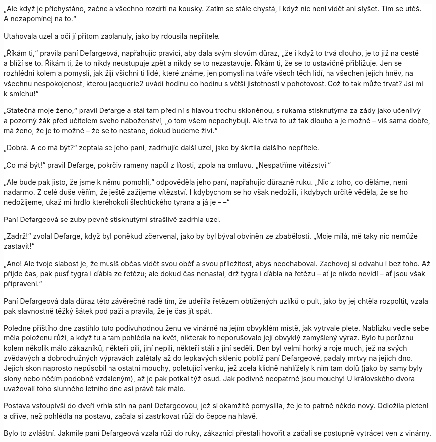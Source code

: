 „Ale když je přichystáno, začne a všechno rozdrtí na kousky. Zatím se stále chystá, i když nic není vidět ani slyšet. Tím se utěš. A nezapomínej na to.“

Utahovala uzel a oči jí přitom zaplanuly, jako by rdousila nepřítele.

„Říkám ti,“ pravila paní Defargeová, napřahujíc pravici, aby dala svým slovům důraz, „že i když to trvá dlouho, je to již na cestě a blíží se to. Říkám ti, že to nikdy neustupuje zpět a nikdy se to nezastavuje. Říkám ti, že se to ustavičně přibližuje. Jen se rozhlédni kolem a pomysli, jak žijí všichni ti lidé, které známe, jen pomysli na tváře všech těch lidí, na všechen jejich hněv, na všechnu nespokojenost, kterou jacquerie[2](./resources/undefined) uvádí hodinu co hodinu s větší jistotností v pohotovost. Což to tak může trvat? Jsi mi k smíchu!“

„Statečná moje ženo,“ pravil Defarge a stál tam před ní s hlavou trochu skloněnou, s rukama stisknutýma za zády jako učenlivý a pozorný žák před učitelem svého náboženství, „o tom všem nepochybuji. Ale trvá to už tak dlouho a je možné – víš sama dobře, má ženo, že je to možné – že se to nestane, dokud budeme živi.“

„Dobrá. A co má být?“ zeptala se jeho paní, zadrhujíc další uzel, jako by škrtila dalšího nepřítele.

„Co má být!“ pravil Defarge, pokrčiv rameny napůl z lítosti, zpola na omluvu. „Nespatříme vítězství!“

„Ale bude pak jisto, že jsme k němu pomohli,“ odpověděla jeho paní, napřahujíc důrazně ruku. „Nic z toho, co děláme, není nadarmo. Z celé duše věřím, že ještě zažijeme vítězství. I kdybychom se ho však nedožili, i kdybych určitě věděla, že se ho nedožijeme, ukaž mi hrdlo kteréhokoli šlechtického tyrana a já je – –“

Paní Defargeová se zuby pevně stisknutými strašlivě zadrhla uzel.

„Zadrž!“ zvolal Defarge, když byl poněkud zčervenal, jako by byl býval obviněn ze zbabělosti. „Moje milá, mě taky nic nemůže zastavit!“

„Ano! Ale tvoje slabost je, že musíš občas vidět svou oběť a svou příležitost, abys neochaboval. Zachovej si odvahu i bez toho. Až přijde čas, pak pusť tygra i ďábla ze řetězu; ale dokud čas nenastal, drž tygra i ďábla na řetězu – ať je nikdo nevidí – ať jsou však připraveni.“

Paní Defargeová dala důraz této závěrečné radě tím, že udeřila řetězem obtížených uzlíků o pult, jako by jej chtěla rozpoltit, vzala pak slavnostně těžký šátek pod paži a pravila, že je čas jít spát.

Poledne příštího dne zastihlo tuto podivuhodnou ženu ve vinárně na jejím obvyklém místě, jak vytrvale plete. Nablízku vedle sebe měla položenu růži, a když tu a tam pohlédla na květ, nikterak to neporušovalo její obvyklý zamyšlený výraz. Bylo tu porůznu kolem několik málo zákazníků, někteří pili, jiní nepili, někteří stáli a jiní seděli. Den byl velmi horký a roje much, jež na svých zvědavých a dobrodružných výpravách zalétaly až do lepkavých sklenic poblíž paní Defargeové, padaly mrtvy na jejich dno. Jejich skon naprosto nepůsobil na ostatní mouchy, poletující venku, jež zcela klidně nahlížely k nim tam dolů (jako by samy byly slony nebo něčím podobně vzdáleným), až je pak potkal týž osud. Jak podivně neopatrné jsou mouchy! U královského dvora uvažovali toho slunného letního dne asi právě tak málo.

Postava vstoupivší do dveří vrhla stín na paní Defargeovou, jež si okamžitě pomyslila, že je to patrně někdo nový. Odložila pletení a dříve, než pohlédla na postavu, začala si zastrkovat růži do čepce na hlavě.

Bylo to zvláštní. Jakmile paní Defargeová vzala růži do ruky, zákazníci přestali hovořit a začali se postupně vytrácet ven z vinárny.
